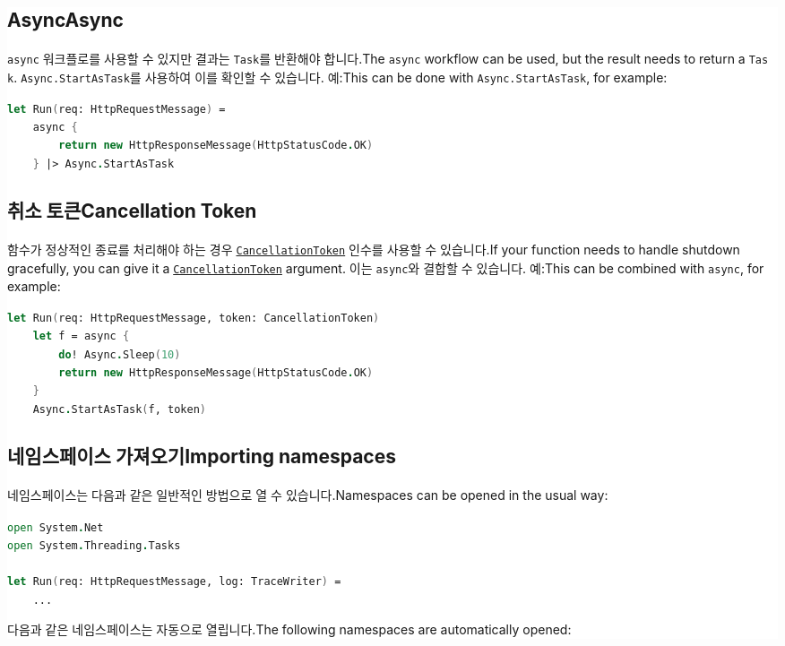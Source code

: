 ## <a name="async"></a><span data-ttu-id="59b81-138">Async</span><span class="sxs-lookup"><span data-stu-id="59b81-138">Async</span></span>
<span data-ttu-id="59b81-139">`async` 워크플로를 사용할 수 있지만 결과는 `Task`를 반환해야 합니다.</span><span class="sxs-lookup"><span data-stu-id="59b81-139">The `async` workflow can be used, but the result needs to return a `Task`.</span></span> <span data-ttu-id="59b81-140">`Async.StartAsTask`를 사용하여 이를 확인할 수 있습니다. 예:</span><span class="sxs-lookup"><span data-stu-id="59b81-140">This can be done with `Async.StartAsTask`, for example:</span></span>

```fsharp
let Run(req: HttpRequestMessage) =
    async {
        return new HttpResponseMessage(HttpStatusCode.OK)
    } |> Async.StartAsTask
```

## <a name="cancellation-token"></a><span data-ttu-id="59b81-141">취소 토큰</span><span class="sxs-lookup"><span data-stu-id="59b81-141">Cancellation Token</span></span>
<span data-ttu-id="59b81-142">함수가 정상적인 종료를 처리해야 하는 경우 [`CancellationToken`](https://msdn.microsoft.com/library/system.threading.cancellationtoken.aspx) 인수를 사용할 수 있습니다.</span><span class="sxs-lookup"><span data-stu-id="59b81-142">If your function needs to handle shutdown gracefully, you can give it a [`CancellationToken`](https://msdn.microsoft.com/library/system.threading.cancellationtoken.aspx) argument.</span></span> <span data-ttu-id="59b81-143">이는 `async`와 결합할 수 있습니다. 예:</span><span class="sxs-lookup"><span data-stu-id="59b81-143">This can be combined with `async`, for example:</span></span>

```fsharp
let Run(req: HttpRequestMessage, token: CancellationToken)
    let f = async {
        do! Async.Sleep(10)
        return new HttpResponseMessage(HttpStatusCode.OK)
    }
    Async.StartAsTask(f, token)
```

## <a name="importing-namespaces"></a><span data-ttu-id="59b81-144">네임스페이스 가져오기</span><span class="sxs-lookup"><span data-stu-id="59b81-144">Importing namespaces</span></span>
<span data-ttu-id="59b81-145">네임스페이스는 다음과 같은 일반적인 방법으로 열 수 있습니다.</span><span class="sxs-lookup"><span data-stu-id="59b81-145">Namespaces can be opened in the usual way:</span></span>

```fsharp
open System.Net
open System.Threading.Tasks

let Run(req: HttpRequestMessage, log: TraceWriter) =
    ...
```

<span data-ttu-id="59b81-146">다음과 같은 네임스페이스는 자동으로 열립니다.</span><span class="sxs-lookup"><span data-stu-id="59b81-146">The following namespaces are automatically opened:</span></span>
